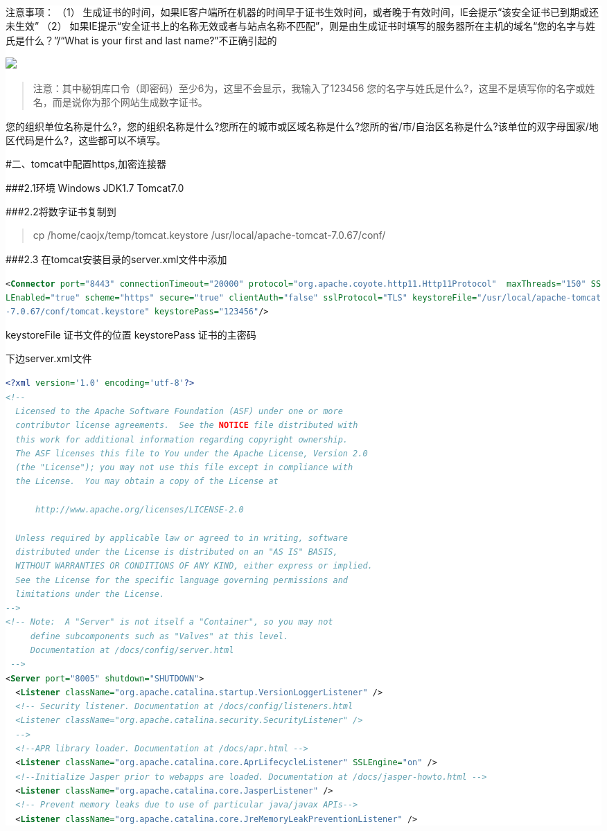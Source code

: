 注意事项：
（1）    生成证书的时间，如果IE客户端所在机器的时间早于证书生效时间，或者晚于有效时间，IE会提示“该安全证书已到期或还未生效”
（2）    如果IE提示“安全证书上的名称无效或者与站点名称不匹配”，则是由生成证书时填写的服务器所在主机的域名“您的名字与姓氏是什么？”/“What is your first and last name?”不正确引起的

![](/home/caojx/learn/notes/images/tomcat/生成证书.png)

>注意：其中秘钥库口令（即密码）至少6为，这里不会显示，我输入了123456
您的名字与姓氏是什么?，这里不是填写你的名字或姓名，而是说你为那个网站生成数字证书。

您的组织单位名称是什么?，您的组织名称是什么?您所在的城市或区域名称是什么?您所的省/市/自治区名称是什么?该单位的双字母国家/地区代码是什么?，这些都可以不填写。

#二、tomcat中配置https,加密连接器

###2.1环境
Windows
JDK1.7
Tomcat7.0

###2.2将数字证书复制到
>cp /home/caojx/temp/tomcat.keystore /usr/local/apache-tomcat-7.0.67/conf/


###2.3 在tomcat安装目录的server.xml文件中添加

```xml
<Connector port="8443" connectionTimeout="20000" protocol="org.apache.coyote.http11.Http11Protocol"  maxThreads="150" SSLEnabled="true" scheme="https" secure="true" clientAuth="false" sslProtocol="TLS" keystoreFile="/usr/local/apache-tomcat-7.0.67/conf/tomcat.keystore" keystorePass="123456"/>
```

keystoreFile 证书文件的位置
keystorePass 证书的主密码

下边server.xml文件
```xml
<?xml version='1.0' encoding='utf-8'?>
<!--
  Licensed to the Apache Software Foundation (ASF) under one or more
  contributor license agreements.  See the NOTICE file distributed with
  this work for additional information regarding copyright ownership.
  The ASF licenses this file to You under the Apache License, Version 2.0
  (the "License"); you may not use this file except in compliance with
  the License.  You may obtain a copy of the License at

      http://www.apache.org/licenses/LICENSE-2.0

  Unless required by applicable law or agreed to in writing, software
  distributed under the License is distributed on an "AS IS" BASIS,
  WITHOUT WARRANTIES OR CONDITIONS OF ANY KIND, either express or implied.
  See the License for the specific language governing permissions and
  limitations under the License.
-->
<!-- Note:  A "Server" is not itself a "Container", so you may not
     define subcomponents such as "Valves" at this level.
     Documentation at /docs/config/server.html
 -->
<Server port="8005" shutdown="SHUTDOWN">
  <Listener className="org.apache.catalina.startup.VersionLoggerListener" />
  <!-- Security listener. Documentation at /docs/config/listeners.html
  <Listener className="org.apache.catalina.security.SecurityListener" />
  -->
  <!--APR library loader. Documentation at /docs/apr.html -->
  <Listener className="org.apache.catalina.core.AprLifecycleListener" SSLEngine="on" />
  <!--Initialize Jasper prior to webapps are loaded. Documentation at /docs/jasper-howto.html -->
  <Listener className="org.apache.catalina.core.JasperListener" />
  <!-- Prevent memory leaks due to use of particular java/javax APIs-->
  <Listener className="org.apache.catalina.core.JreMemoryLeakPreventionListener" />
```
